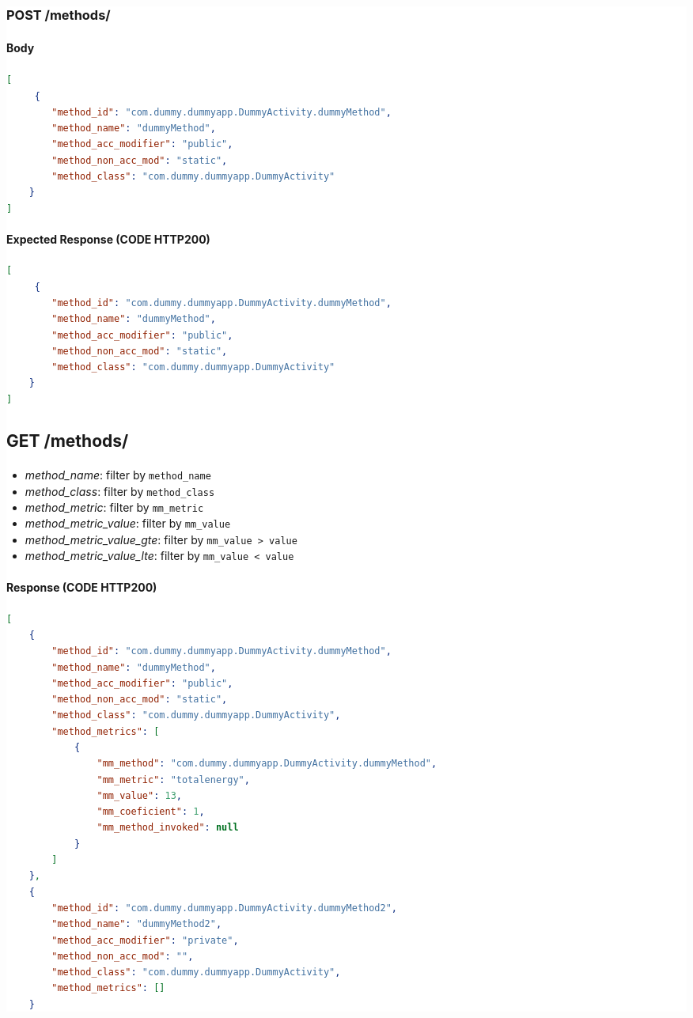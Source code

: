 ### POST /methods/
#### Body
```json
[
     {
        "method_id": "com.dummy.dummyapp.DummyActivity.dummyMethod",
        "method_name": "dummyMethod",
        "method_acc_modifier": "public",
        "method_non_acc_mod": "static",
        "method_class": "com.dummy.dummyapp.DummyActivity"
    }
]
```

#### Expected Response (CODE HTTP200)
```json
[
     {
        "method_id": "com.dummy.dummyapp.DummyActivity.dummyMethod",
        "method_name": "dummyMethod",
        "method_acc_modifier": "public",
        "method_non_acc_mod": "static",
        "method_class": "com.dummy.dummyapp.DummyActivity"
    }
]
```

## GET /methods/
- *method_name*: filter by  ``method_name`` 
- *method_class*: filter by  ``method_class`` 
- *method_metric*: filter by  ``mm_metric`` 
- *method_metric_value*: filter by  ``mm_value`` 
- *method_metric_value_gte*: filter by  ``mm_value > value`` 
- *method_metric_value_lte*: filter by  ``mm_value < value`` 


#### Response (CODE HTTP200)
```json
[
    {
        "method_id": "com.dummy.dummyapp.DummyActivity.dummyMethod",
        "method_name": "dummyMethod",
        "method_acc_modifier": "public",
        "method_non_acc_mod": "static",
        "method_class": "com.dummy.dummyapp.DummyActivity",
        "method_metrics": [
            {
                "mm_method": "com.dummy.dummyapp.DummyActivity.dummyMethod",
                "mm_metric": "totalenergy",
                "mm_value": 13,
                "mm_coeficient": 1,
                "mm_method_invoked": null
            }
        ]
    },
    {
        "method_id": "com.dummy.dummyapp.DummyActivity.dummyMethod2",
        "method_name": "dummyMethod2",
        "method_acc_modifier": "private",
        "method_non_acc_mod": "",
        "method_class": "com.dummy.dummyapp.DummyActivity",
        "method_metrics": []
    }
```